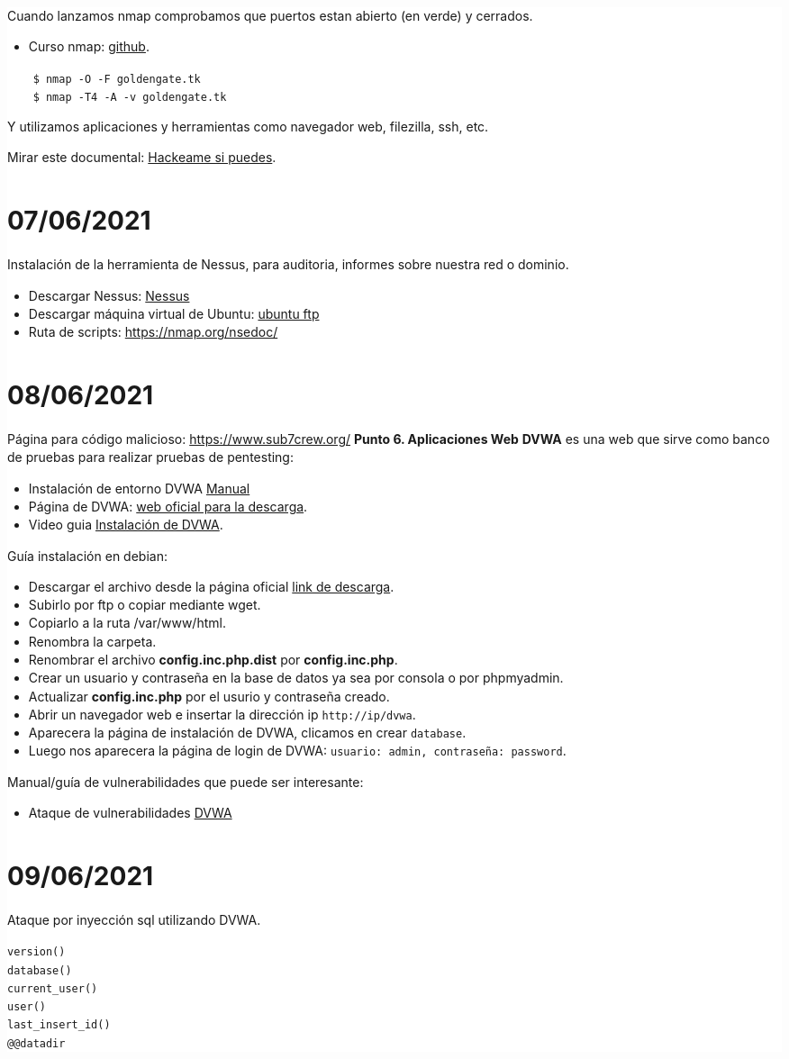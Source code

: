 Cuando lanzamos nmap comprobamos que puertos estan abierto (en verde) y cerrados.
- Curso nmap: [github](https://github.com/Y000o/Nmap).

```
    $ nmap -O -F goldengate.tk
    $ nmap -T4 -A -v goldengate.tk
```
Y utilizamos aplicaciones y herramientas como navegador web, filezilla, ssh, etc.

Mirar este documental: [Hackeame si puedes](https://www.youtube.com/watch?v=zewkqnInHVY).

# 07/06/2021
Instalación de la herramienta de Nessus, para auditoria, informes sobre nuestra red o dominio.
- Descargar Nessus: [Nessus](https://www.tenable.com/downloads/nessus?loginAttempted=true)
- Descargar máquina virtual de Ubuntu: [ubuntu ftp](ftp://goldengate.tk)
- Ruta de scripts: https://nmap.org/nsedoc/

# 08/06/2021
Página para código malicioso: https://www.sub7crew.org/
**Punto 6. Aplicaciones Web**
**DVWA** es una web que sirve como banco de pruebas para realizar pruebas de pentesting:

- Instalación de entorno DVWA [Manual](../../libros/modulo_02/16.PFM_DVWA.pdf)
- Página de DVWA: [web oficial para la descarga](https://dvwa.co.uk/).
- Video guia [Instalación de DVWA](https://www.youtube.com/watch?v=PaB17Cc0dUg).

Guía instalación en debian:
- Descargar el archivo desde la página oficial [link de descarga](https://dvwa.co.uk/).
- Subirlo por ftp o copiar mediante wget.
- Copiarlo a la ruta /var/www/html.
- Renombra la carpeta.
- Renombrar el archivo **config.inc.php.dist** por **config.inc.php**.
- Crear un usuario y contraseña en la base de datos ya sea por consola o por phpmyadmin.
- Actualizar **config.inc.php** por el usurio y contraseña creado.
- Abrir un navegador web e insertar la dirección ip `http://ip/dvwa`.
- Aparecera la página de instalación de DVWA, clicamos en crear `database`.
- Luego nos aparecera la página de login de DVWA: `usuario: admin, contraseña: password`.

Manual/guía de vulnerabilidades que puede ser interesante:
- Ataque de vulnerabilidades [DVWA](../../libros/modulo_02/16.PFM_DVWA.pdf)

# 09/06/2021
Ataque por inyección sql utilizando DVWA.

```
version()
database()
current_user()
user()
last_insert_id()
@@datadir
```
